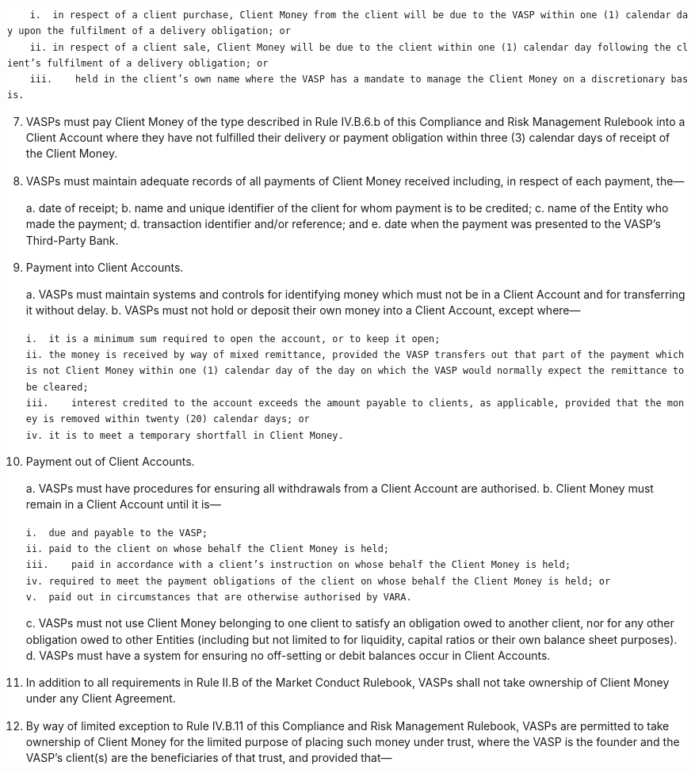  	 	i.	in respect of a client purchase, Client Money from the client will be due to the VASP within one (1) calendar day upon the fulfilment of a delivery obligation; or
 	 	ii.	in respect of a client sale, Client Money will be due to the client within one (1) calendar day following the client’s fulfilment of a delivery obligation; or
 	 	iii.	held in the client’s own name where the VASP has a mandate to manage the Client Money on a discretionary basis.
 
7.	VASPs must pay Client Money of the type described in Rule IV.B.6.b of this Compliance and Risk Management Rulebook into a Client Account where they have not fulfilled their delivery or payment obligation within three (3) calendar days of receipt of the Client Money.
8.	VASPs must maintain adequate records of all payments of Client Money received including, in respect of each payment, the—
 
 	a.	date of receipt;
 	b.	name and unique identifier of the client for whom payment is to be credited;
 	c.	name of the Entity who made the payment;
 	d.	transaction identifier and/or reference; and
 	e.	date when the payment was presented to the VASP’s Third-Party Bank.
 
9.	Payment into Client Accounts.
 
 	a.	VASPs must maintain systems and controls for identifying money which must not be in a Client Account and for transferring it without delay.
 	b.	VASPs must not hold or deposit their own money into a Client Account, except where—
 
 	 	i.	it is a minimum sum required to open the account, or to keep it open;
 	 	ii.	the money is received by way of mixed remittance, provided the VASP transfers out that part of the payment which is not Client Money within one (1) calendar day of the day on which the VASP would normally expect the remittance to be cleared;
 	 	iii.	interest credited to the account exceeds the amount payable to clients, as applicable, provided that the money is removed within twenty (20) calendar days; or
 	 	iv.	it is to meet a temporary shortfall in Client Money.
 
10.	Payment out of Client Accounts.
 
 	a.	VASPs must have procedures for ensuring all withdrawals from a Client Account are authorised.
 	b.	Client Money must remain in a Client Account until it is—
 
 	 	i.	due and payable to the VASP;
 	 	ii.	paid to the client on whose behalf the Client Money is held;
 	 	iii.	paid in accordance with a client’s instruction on whose behalf the Client Money is held;
 	 	iv.	required to meet the payment obligations of the client on whose behalf the Client Money is held; or
 	 	v.	paid out in circumstances that are otherwise authorised by VARA.
 
 	c.	VASPs must not use Client Money belonging to one client to satisfy an obligation owed to another client, nor for any other obligation owed to other Entities (including but not limited to for liquidity, capital ratios or their own balance sheet purposes).
 	d.	VASPs must have a system for ensuring no off-setting or debit balances occur in Client Accounts.
 
11.	In addition to all requirements in Rule II.B of the Market Conduct Rulebook, VASPs shall not take ownership of Client Money under any Client Agreement.
12.	By way of limited exception to Rule IV.B.11 of this Compliance and Risk Management Rulebook, VASPs are permitted to take ownership of Client Money for the limited purpose of placing such money under trust, where the VASP is the founder and the VASP’s client(s) are the beneficiaries of that trust, and provided that—
 